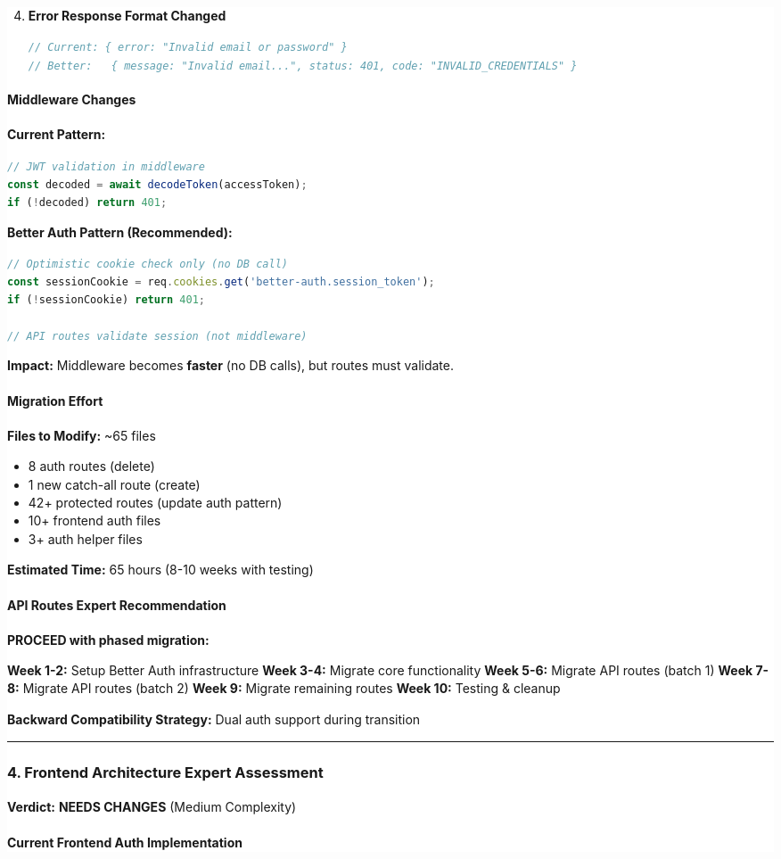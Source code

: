 4. **Error Response Format Changed**
   ```typescript
   // Current: { error: "Invalid email or password" }
   // Better:   { message: "Invalid email...", status: 401, code: "INVALID_CREDENTIALS" }
   ```

#### Middleware Changes

**Current Pattern:**
```typescript
// JWT validation in middleware
const decoded = await decodeToken(accessToken);
if (!decoded) return 401;
```

**Better Auth Pattern (Recommended):**
```typescript
// Optimistic cookie check only (no DB call)
const sessionCookie = req.cookies.get('better-auth.session_token');
if (!sessionCookie) return 401;

// API routes validate session (not middleware)
```

**Impact:** Middleware becomes **faster** (no DB calls), but routes must validate.

#### Migration Effort

**Files to Modify:** ~65 files
- 8 auth routes (delete)
- 1 new catch-all route (create)
- 42+ protected routes (update auth pattern)
- 10+ frontend auth files
- 3+ auth helper files

**Estimated Time:** 65 hours (8-10 weeks with testing)

#### API Routes Expert Recommendation

**PROCEED with phased migration:**

**Week 1-2:** Setup Better Auth infrastructure
**Week 3-4:** Migrate core functionality
**Week 5-6:** Migrate API routes (batch 1)
**Week 7-8:** Migrate API routes (batch 2)
**Week 9:** Migrate remaining routes
**Week 10:** Testing & cleanup

**Backward Compatibility Strategy:** Dual auth support during transition

---

### 4. Frontend Architecture Expert Assessment

**Verdict:** **NEEDS CHANGES** (Medium Complexity)

#### Current Frontend Auth Implementation
